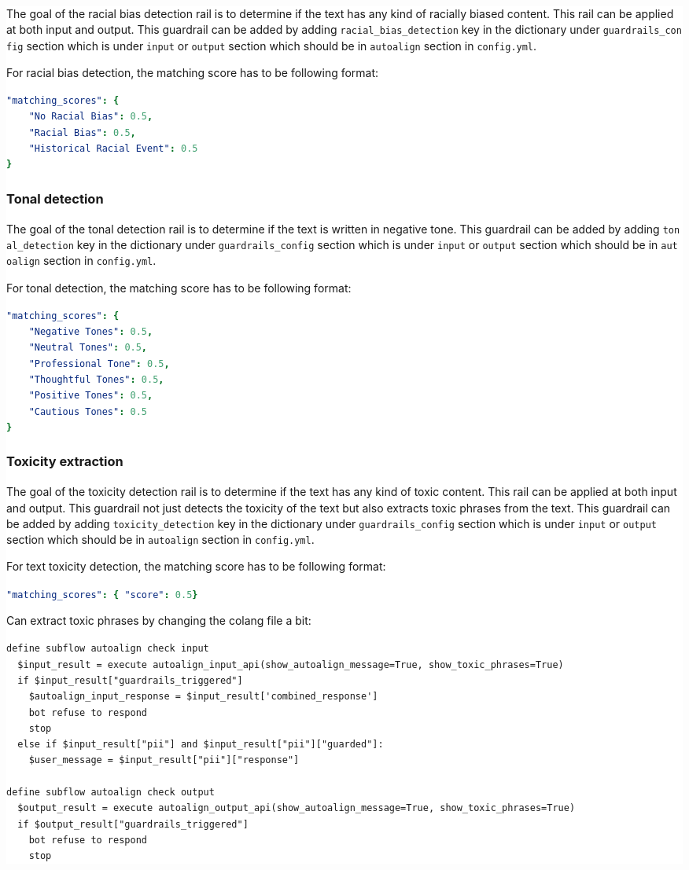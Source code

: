 The goal of the racial bias detection rail is to determine if the text has any kind of racially biased content. This rail can be applied at both input and output.
This guardrail can be added by adding `racial_bias_detection` key in the dictionary under `guardrails_config` section
which is under `input` or `output` section which should be in `autoalign` section in `config.yml`.

For racial bias detection, the matching score has to be following format:

```yaml
"matching_scores": {
    "No Racial Bias": 0.5,
    "Racial Bias": 0.5,
    "Historical Racial Event": 0.5
}
```

### Tonal detection

The goal of the tonal detection rail is to determine if the text is written in negative tone.
This guardrail can be added by adding `tonal_detection` key in the dictionary under `guardrails_config` section
which is under `input` or `output` section which should be in `autoalign` section in `config.yml`.

For tonal detection, the matching score has to be following format:

```yaml
"matching_scores": {
    "Negative Tones": 0.5,
    "Neutral Tones": 0.5,
    "Professional Tone": 0.5,
    "Thoughtful Tones": 0.5,
    "Positive Tones": 0.5,
    "Cautious Tones": 0.5
}
```

### Toxicity extraction

The goal of the toxicity detection rail is to determine if the text has any kind of toxic content. This rail can be applied at both input and output. This guardrail not just detects the toxicity of the text but also extracts toxic phrases from the text.
This guardrail can be added by adding `toxicity_detection` key in the dictionary under `guardrails_config` section
which is under `input` or `output` section which should be in `autoalign` section in `config.yml`.

For text toxicity detection, the matching score has to be following format:

```yaml
"matching_scores": { "score": 0.5}
```

Can extract toxic phrases by changing the colang file a bit:

```colang
define subflow autoalign check input
  $input_result = execute autoalign_input_api(show_autoalign_message=True, show_toxic_phrases=True)
  if $input_result["guardrails_triggered"]
    $autoalign_input_response = $input_result['combined_response']
    bot refuse to respond
    stop
  else if $input_result["pii"] and $input_result["pii"]["guarded"]:
    $user_message = $input_result["pii"]["response"]

define subflow autoalign check output
  $output_result = execute autoalign_output_api(show_autoalign_message=True, show_toxic_phrases=True)
  if $output_result["guardrails_triggered"]
    bot refuse to respond
    stop
```